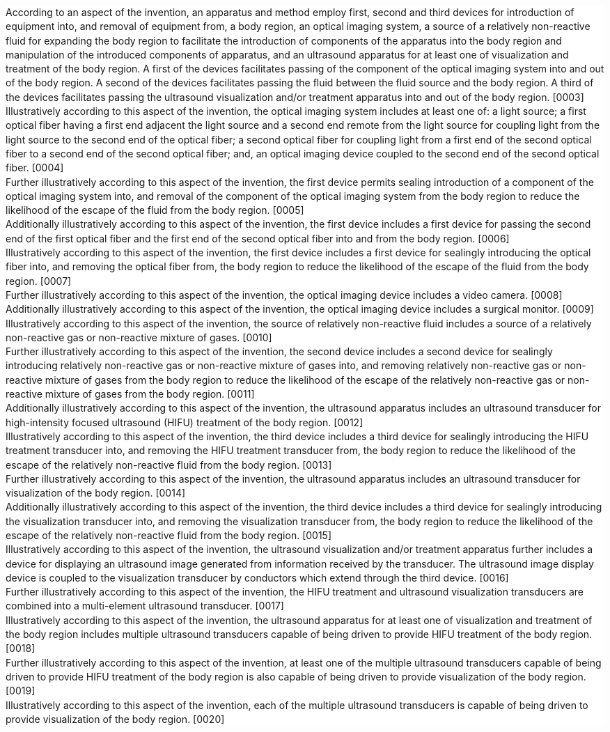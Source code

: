    According to an aspect of the invention, an apparatus and method employ first, second and third devices for introduction of equipment into, and removal of equipment from, a body region, an optical imaging system, a source of a relatively non-reactive fluid for expanding the body region to facilitate the introduction of components of the apparatus into the body region and manipulation of the introduced components of apparatus, and an ultrasound apparatus for at least one of visualization and treatment of the body region. A first of the devices facilitates passing of the component of the optical imaging system into and out of the body region. A second of the devices facilitates passing the fluid between the fluid source and the body region. A third of the devices facilitates passing the ultrasound visualization and/or treatment apparatus into and out of the body region. [0003]  
    Illustratively according to this aspect of the invention, the optical imaging system includes at least one of: a light source; a first optical fiber having a first end adjacent the light source and a second end remote from the light source for coupling light from the light source to the second end of the optical fiber; a second optical fiber for coupling light from a first end of the second optical fiber to a second end of the second optical fiber; and, an optical imaging device coupled to the second end of the second optical fiber. [0004]  
    Further illustratively according to this aspect of the invention, the first device permits sealing introduction of a component of the optical imaging system into, and removal of the component of the optical imaging system from the body region to reduce the likelihood of the escape of the fluid from the body region. [0005]  
    Additionally illustratively according to this aspect of the invention, the first device includes a first device for passing the second end of the first optical fiber and the first end of the second optical fiber into and from the body region. [0006]  
    Illustratively according to this aspect of the invention, the first device includes a first device for sealingly introducing the optical fiber into, and removing the optical fiber from, the body region to reduce the likelihood of the escape of the fluid from the body region. [0007]  
    Further illustratively according to this aspect of the invention, the optical imaging device includes a video camera. [0008]  
    Additionally illustratively according to this aspect of the invention, the optical imaging device includes a surgical monitor. [0009]  
    Illustratively according to this aspect of the invention, the source of relatively non-reactive fluid includes a source of a relatively non-reactive gas or non-reactive mixture of gases. [0010]  
    Further illustratively according to this aspect of the invention, the second device includes a second device for sealingly introducing relatively non-reactive gas or non-reactive mixture of gases into, and removing relatively non-reactive gas or non-reactive mixture of gases from the body region to reduce the likelihood of the escape of the relatively non-reactive gas or non-reactive mixture of gases from the body region. [0011]  
    Additionally illustratively according to this aspect of the invention, the ultrasound apparatus includes an ultrasound transducer for high-intensity focused ultrasound (HIFU) treatment of the body region. [0012]  
    Illustratively according to this aspect of the invention, the third device includes a third device for sealingly introducing the HIFU treatment transducer into, and removing the HIFU treatment transducer from, the body region to reduce the likelihood of the escape of the relatively non-reactive fluid from the body region. [0013]  
    Further illustratively according to this aspect of the invention, the ultrasound apparatus includes an ultrasound transducer for visualization of the body region. [0014]  
    Additionally illustratively according to this aspect of the invention, the third device includes a third device for sealingly introducing the visualization transducer into, and removing the visualization transducer from, the body region to reduce the likelihood of the escape of the relatively non-reactive fluid from the body region. [0015]  
    Illustratively according to this aspect of the invention, the ultrasound visualization and/or treatment apparatus further includes a device for displaying an ultrasound image generated from information received by the transducer. The ultrasound image display device is coupled to the visualization transducer by conductors which extend through the third device. [0016]  
    Further illustratively according to this aspect of the invention, the HIFU treatment and ultrasound visualization transducers are combined into a multi-element ultrasound transducer. [0017]  
    Illustratively according to this aspect of the invention, the ultrasound apparatus for at least one of visualization and treatment of the body region includes multiple ultrasound transducers capable of being driven to provide HIFU treatment of the body region. [0018]  
    Further illustratively according to this aspect of the invention, at least one of the multiple ultrasound transducers capable of being driven to provide HIFU treatment of the body region is also capable of being driven to provide visualization of the body region. [0019]  
    Illustratively according to this aspect of the invention, each of the multiple ultrasound transducers is capable of being driven to provide visualization of the body region. [0020]  